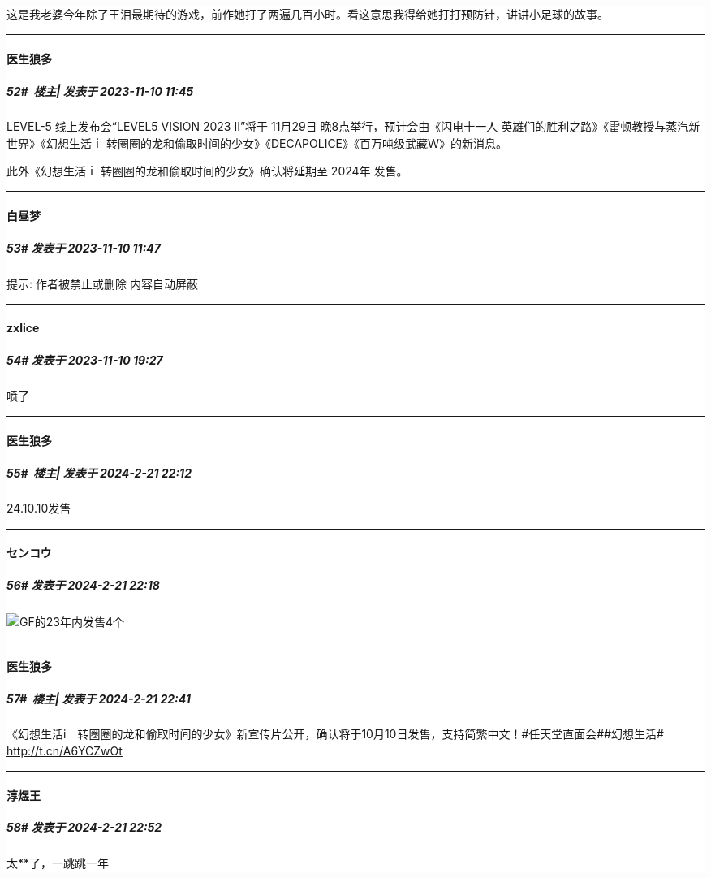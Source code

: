 这是我老婆今年除了王泪最期待的游戏，前作她打了两遍几百小时。看这意思我得给她打打预防针，讲讲小足球的故事。

*****

####  医生狼多  
##### 52#         楼主| 发表于 2023-11-10 11:45

LEVEL-5 线上发布会“LEVEL5 VISION 2023 II”将于 11月29日 晚8点举行，预计会由《闪电十一人 英雄们的胜利之路》《雷顿教授与蒸汽新世界》《幻想生活ｉ 转圈圈的龙和偷取时间的少女》《DECAPOLICE》《百万吨级武藏Ｗ》的新消息。 ​​​

此外《幻想生活ｉ 转圈圈的龙和偷取时间的少女》确认将延期至 2024年 发售。

*****

####  白昼梦  
##### 53#       发表于 2023-11-10 11:47

提示: 作者被禁止或删除 内容自动屏蔽

*****

####  zxlice  
##### 54#       发表于 2023-11-10 19:27

喷了

*****

####  医生狼多  
##### 55#         楼主| 发表于 2024-2-21 22:12

24.10.10发售

*****

####  センコウ  
##### 56#       发表于 2024-2-21 22:18

<img src="https://static.saraba1st.com/image/smiley/face2017/037.png" referrerpolicy="no-referrer">GF的23年内发售4个

*****

####  医生狼多  
##### 57#         楼主| 发表于 2024-2-21 22:41

《幻想生活i　转圈圈的龙和偷取时间的少女》新宣传片公开，确认将于10月10日发售，支持简繁中文！ ​​​
#任天堂直面会##幻想生活# http://t.cn/A6YCZwOt ​​​

*****

####  淳煜王  
##### 58#       发表于 2024-2-21 22:52

太**了，一跳跳一年
